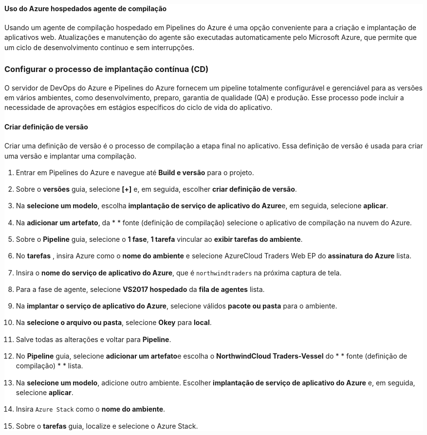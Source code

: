 #### <a name="use-an-azure-hosted-build-agent"></a>Uso do Azure hospedados agente de compilação

Usando um agente de compilação hospedado em Pipelines do Azure é uma opção conveniente para a criação e implantação de aplicativos web. Atualizações e manutenção do agente são executadas automaticamente pelo Microsoft Azure, que permite que um ciclo de desenvolvimento contínuo e sem interrupções.

### <a name="configure-the-continuous-deployment-cd-process"></a>Configurar o processo de implantação contínua (CD)

O servidor de DevOps do Azure e Pipelines do Azure fornecem um pipeline totalmente configurável e gerenciável para as versões em vários ambientes, como desenvolvimento, preparo, garantia de qualidade (QA) e produção. Esse processo pode incluir a necessidade de aprovações em estágios específicos do ciclo de vida do aplicativo.

#### <a name="create-release-definition"></a>Criar definição de versão

Criar uma definição de versão é o processo de compilação a etapa final no aplicativo. Essa definição de versão é usada para criar uma versão e implantar uma compilação.

1.  Entrar em Pipelines do Azure e navegue até **Build e versão** para o projeto.

2.  Sobre o **versões** guia, selecione **[+]** e, em seguida, escolher **criar definição de versão**.

3.  Na **selecione um modelo**, escolha **implantação de serviço de aplicativo do Azure**e, em seguida, selecione **aplicar**.

4.  Na **adicionar um artefato**, da * * fonte (definição de compilação) selecione o aplicativo de compilação na nuvem do Azure.

5.  Sobre o **Pipeline** guia, selecione o **1 fase**, **1 tarefa** vincular ao **exibir tarefas do ambiente**.

6.  No **tarefas** , insira Azure como o **nome do ambiente** e selecione AzureCloud Traders Web EP do **assinatura do Azure** lista.

7.  Insira o **nome do serviço de aplicativo do Azure**, que é `northwindtraders` na próxima captura de tela.

8.  Para a fase de agente, selecione **VS2017 hospedado** da **fila de agentes** lista.

9.  Na **implantar o serviço de aplicativo do Azure**, selecione válidos **pacote ou pasta** para o ambiente.

10. Na **selecione o arquivo ou pasta**, selecione **Okey** para **local**.

11. Salve todas as alterações e voltar para **Pipeline**.

12. No **Pipeline** guia, selecione **adicionar um artefato**e escolha o **NorthwindCloud Traders-Vessel** do * * fonte (definição de compilação) * * lista.

13. Na **selecione um modelo**, adicione outro ambiente. Escolher **implantação de serviço de aplicativo do Azure** e, em seguida, selecione **aplicar**.

14. Insira `Azure Stack` como o **nome do ambiente**.

15. Sobre o **tarefas** guia, localize e selecione o Azure Stack.
